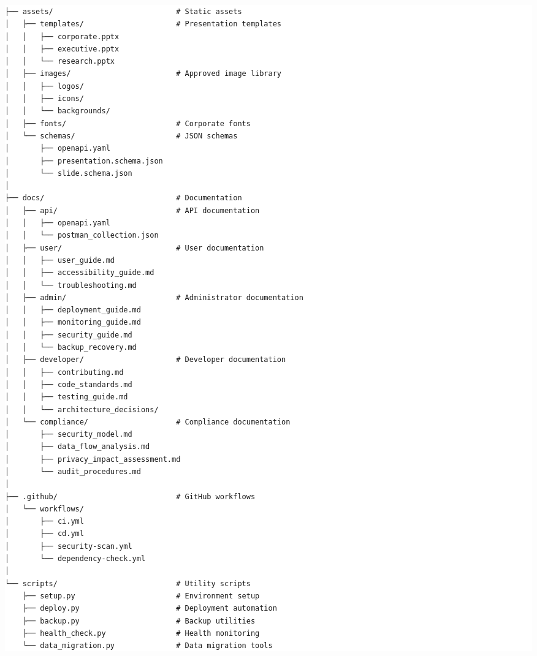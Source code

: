 ```
├── assets/                            # Static assets
│   ├── templates/                     # Presentation templates
│   │   ├── corporate.pptx
│   │   ├── executive.pptx
│   │   └── research.pptx
│   ├── images/                        # Approved image library
│   │   ├── logos/
│   │   ├── icons/
│   │   └── backgrounds/
│   ├── fonts/                         # Corporate fonts
│   └── schemas/                       # JSON schemas
│       ├── openapi.yaml
│       ├── presentation.schema.json
│       └── slide.schema.json
│
├── docs/                              # Documentation
│   ├── api/                           # API documentation
│   │   ├── openapi.yaml
│   │   └── postman_collection.json
│   ├── user/                          # User documentation
│   │   ├── user_guide.md
│   │   ├── accessibility_guide.md
│   │   └── troubleshooting.md
│   ├── admin/                         # Administrator documentation
│   │   ├── deployment_guide.md
│   │   ├── monitoring_guide.md
│   │   ├── security_guide.md
│   │   └── backup_recovery.md
│   ├── developer/                     # Developer documentation
│   │   ├── contributing.md
│   │   ├── code_standards.md
│   │   ├── testing_guide.md
│   │   └── architecture_decisions/
│   └── compliance/                    # Compliance documentation
│       ├── security_model.md
│       ├── data_flow_analysis.md
│       ├── privacy_impact_assessment.md
│       └── audit_procedures.md
│
├── .github/                           # GitHub workflows
│   └── workflows/
│       ├── ci.yml
│       ├── cd.yml
│       ├── security-scan.yml
│       └── dependency-check.yml
│
└── scripts/                           # Utility scripts
    ├── setup.py                       # Environment setup
    ├── deploy.py                      # Deployment automation
    ├── backup.py                      # Backup utilities
    ├── health_check.py                # Health monitoring
    └── data_migration.py              # Data migration tools
```
